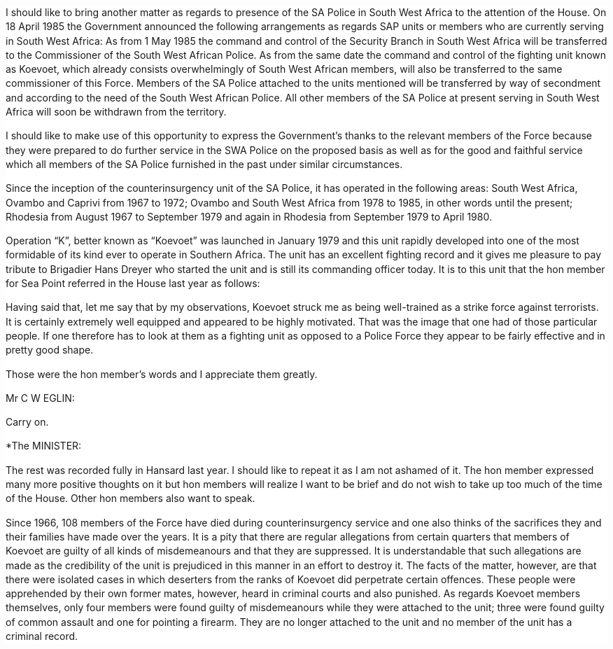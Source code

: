 <p>I should like to bring another matter as regards to presence of the SA Police in South West Africa to the attention of the House. On 18 April 1985 the Government announced the following arrangements as regards SAP units or members who are currently serving in South West Africa: As from 1 May 1985 the command and control of the Security Branch in South West Africa will be transferred to the Commissioner of the South West African Police. As from the same date the command and control of the fighting unit known as Koevoet, which already consists overwhelmingly of South West African members, will also be transferred to the same commissioner of this Force. Members of the SA Police attached to the units mentioned will be transferred by way of secondment and according to the need of the South West African Police. All other members of the SA Police at present serving in South West Africa will soon be withdrawn from the territory.</p>

<p>I should like to make use of this opportunity to express the Government&#x2019;s thanks to the relevant members of the Force because they were prepared to do further service in the SWA Police on the proposed basis as well as for the good and faithful service which all members of the SA Police furnished in the past under similar circumstances.</p>

<p>Since the inception of the counterinsurgency unit of the SA Police, it has operated in the following areas: South West Africa, Ovambo and Caprivi from 1967 to 1972; Ovambo and South West Africa from 1978 to 1985, in other words until the present; Rhodesia from August 1967 to September 1979 and again in Rhodesia from September 1979 to April 1980.</p>

<p>Operation &#x201C;K&#x201D;, better known as &#x201C;Koevoet&#x201D; was launched in January 1979 and this unit rapidly developed into one of the most formidable of its kind ever to operate in Southern Africa. The unit has an excellent fighting record and it gives me pleasure to pay tribute to Brigadier Hans Dreyer who started the unit and is still its commanding <span class="col_4423-4424" refersTo="page_0924"/>officer today. It is to this unit that the hon member for Sea Point referred in the House last year as follows:</p>

<block name="quote">Having said that, let me say that by my observations, Koevoet struck me as being well-trained as a strike force against terrorists. It is certainly extremely well equipped and appeared to be highly motivated. That was the image that one had of those particular people. If one therefore has to look at them as a fighting unit as opposed to a Police Force they appear to be fairly effective and in pretty good shape.</block>

<p>Those were the hon member&#x2019;s words and I appreciate them greatly.</p>

</speech>

<speech by="#eglin">

<from>Mr <person refersTo="hansard_za">C W EGLIN</person>:</from>

<p>Carry on.</p>

</speech>

<speech by="#minister">

<from>*The <person refersTo="hansard_za">MINISTER</person>:</from>

<p>The rest was recorded fully in Hansard last year. I should like to repeat it as I am not ashamed of it. The hon member expressed many more positive thoughts on it but hon members will realize I want to be brief and do not wish to take up too much of the time of the House. Other hon members also want to speak.</p>

<p>Since 1966, 108 members of the Force have died during counterinsurgency service and one also thinks of the sacrifices they and their families have made over the years. It is a pity that there are regular allegations from certain quarters that members of Koevoet are guilty of all kinds of misdemeanours and that they are suppressed. It is understandable that such allegations are made as the credibility of the unit is prejudiced in this manner in an effort to destroy it. The facts of the matter, however, are that there were isolated cases in which deserters from the ranks of Koevoet did perpetrate certain offences. These people were apprehended by their own former mates, however, heard in criminal courts and also punished. As regards Koevoet members themselves, only four members were found guilty of misdemeanours while they were attached to the unit; three were found guilty of common assault and one for pointing a firearm. They are no longer attached to the unit and no member of the unit has a criminal record.</p>
